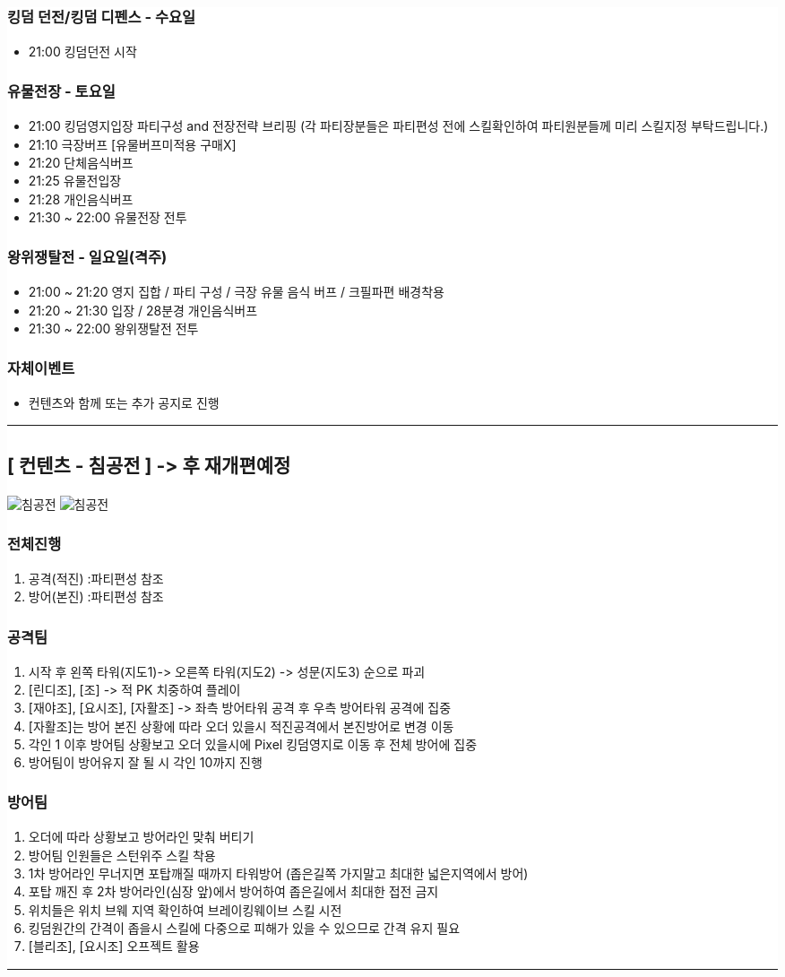 ### 킹덤 던전/킹덤 디펜스 - 수요일

- 21:00 킹덤던전 시작

### 유물전장 - 토요일

- 21:00 킹덤영지입장 파티구성 and 전장전략 브리핑 
(각 파티장분들은 파티편성 전에 스킬확인하여 파티원분들께 미리 스킬지정 부탁드립니다.)
- 21:10 극장버프 [유물버프미적용 구매X]
- 21:20 단체음식버프
- 21:25 유물전입장
- 21:28 개인음식버프
- 21:30 ~ 22:00 유물전장 전투


### 왕위쟁탈전 - 일요일(격주)

- 21:00 ~ 21:20 영지 집합 / 파티 구성 / 극장 유물 음식 버프 / 크필파편 배경착용
- 21:20 ~ 21:30 입장 / 28분경 개인음식버프 
- 21:30 ~ 22:00 왕위쟁탈전 전투

### 자체이벤트 

- 컨텐츠와 함께 또는 추가 공지로 진행

---

## [ **컨텐츠 - 침공전** ] -> 후 재개편예정

![침공전](./침공전(공격).png)
![침공전](./침공전(방어).jpg)

### 전체진행

1. 공격(적진) :파티편성 참조 
2. 방어(본진) :파티편성 참조 

### 공격팀

1. 시작 후 왼쪽 타워(지도1)-> 오른쪽 타워(지도2) -> 성문(지도3) 순으로 파괴
2. [린디조], [조] -> 적 PK 치중하여 플레이
3. [재야조], [요시조], [자활조] -> 좌측 방어타워 공격 후 우측 방어타워 공격에 집중
4. [자활조]는 방어 본진 상황에 따라 오더 있을시 적진공격에서 본진방어로 변경 이동
5. 각인 1 이후 방어팀 상황보고 오더 있을시에 Pixel 킹덤영지로 이동 후 전체 방어에 집중
6. 방어팀이 방어유지 잘 될 시 각인 10까지 진행

### 방어팀

1. 오더에 따라 상황보고 방어라인 맞춰 버티기
2. 방어팀 인원들은 스턴위주 스킬 착용
3. 1차 방어라인 무너지면 포탑깨질 때까지 타워방어 (좁은길쪽 가지말고 최대한 넓은지역에서 방어)
4. 포탑 깨진 후 2차 방어라인(심장 앞)에서 방어하여 좁은길에서 최대한 접전 금지
4. 위치들은 위치 브웨 지역 확인하여 브레이킹웨이브 스킬 시전
5. 킹덤원간의 간격이 좁을시 스킬에 다중으로 피해가 있을 수 있으므로 간격 유지 필요
6. [블리조], [요시조] 오프젝트 활용

---